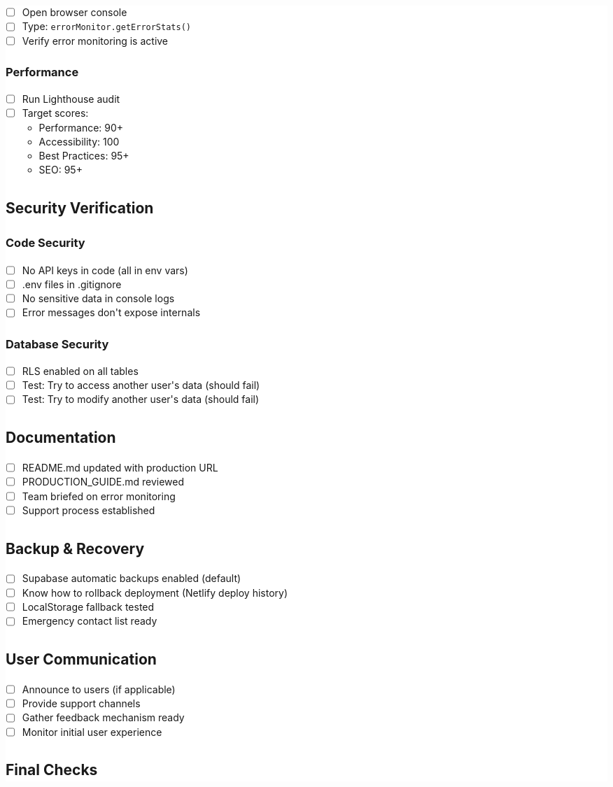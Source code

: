 - [ ] Open browser console
- [ ] Type: `errorMonitor.getErrorStats()`
- [ ] Verify error monitoring is active

### Performance

- [ ] Run Lighthouse audit
- [ ] Target scores:
  - Performance: 90+
  - Accessibility: 100
  - Best Practices: 95+
  - SEO: 95+

## Security Verification

### Code Security

- [ ] No API keys in code (all in env vars)
- [ ] .env files in .gitignore
- [ ] No sensitive data in console logs
- [ ] Error messages don't expose internals

### Database Security

- [ ] RLS enabled on all tables
- [ ] Test: Try to access another user's data (should fail)
- [ ] Test: Try to modify another user's data (should fail)

## Documentation

- [ ] README.md updated with production URL
- [ ] PRODUCTION_GUIDE.md reviewed
- [ ] Team briefed on error monitoring
- [ ] Support process established

## Backup & Recovery

- [ ] Supabase automatic backups enabled (default)
- [ ] Know how to rollback deployment (Netlify deploy history)
- [ ] LocalStorage fallback tested
- [ ] Emergency contact list ready

## User Communication

- [ ] Announce to users (if applicable)
- [ ] Provide support channels
- [ ] Gather feedback mechanism ready
- [ ] Monitor initial user experience

## Final Checks

